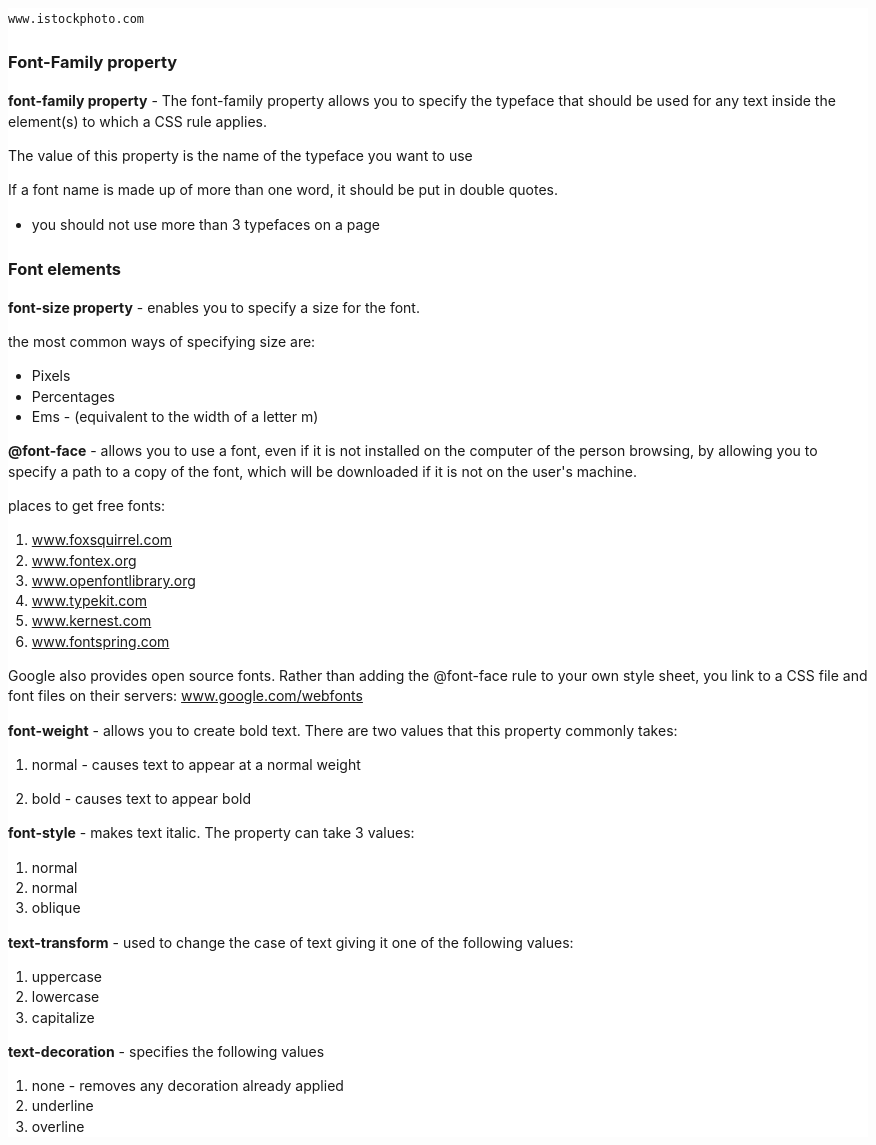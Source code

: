 ```www.istockphoto.com```

### Font-Family property

**font-family property** - The font-family property allows you to specify the typeface that should be used for any text inside the element(s) to which a CSS rule applies.

The value of this property is the name of the typeface you want to use

If a font name is made up of more than one word, it should be put in double quotes.

* you should not use more than 3 typefaces on a page

### Font elements

**font-size property** - enables you to specify a size for the font.

the most common ways of specifying size are:

* Pixels
* Percentages
* Ems - (equivalent to the width of a letter m)

**@font-face** - allows you to use a font, even if it is not installed on the computer of the person browsing, by allowing you to specify a path to a copy of the font, which will be downloaded if it is not on the user's machine.

places to get free fonts:

1. www.foxsquirrel.com
1. www.fontex.org
1. www.openfontlibrary.org
1. www.typekit.com
1. www.kernest.com
1. www.fontspring.com

Google also provides open source fonts. Rather than adding the @font-face rule to your own style sheet, you link to a CSS file and font files on their servers: www.google.com/webfonts

**font-weight** - allows you to create bold text. There are two values that this property commonly takes:

1. normal - causes text to appear at a normal weight

1. bold - causes text to appear bold

**font-style** - makes text italic. The property can take 3 values:

1. normal
1. normal
1. oblique

**text-transform** - used to change the case of text giving it one of the following values:

1. uppercase 
1. lowercase 
1. capitalize


**text-decoration** - specifies the following values

1. none - removes any decoration already applied
1. underline
1. overline
```